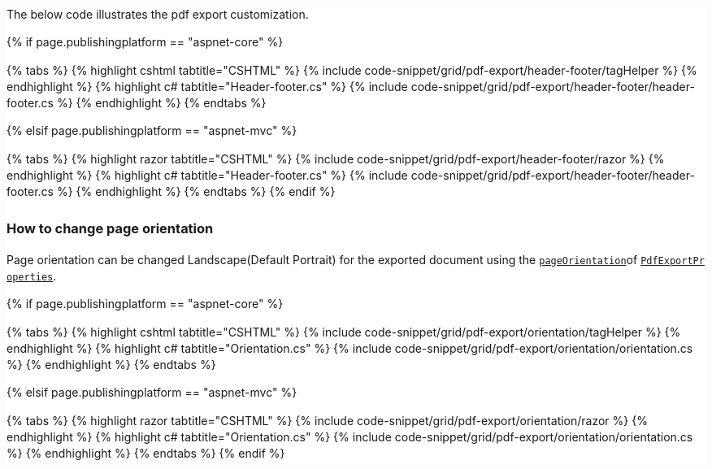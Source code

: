 The below code illustrates the pdf export customization.

{% if page.publishingplatform == "aspnet-core" %}

{% tabs %}
{% highlight cshtml tabtitle="CSHTML" %}
{% include code-snippet/grid/pdf-export/header-footer/tagHelper %}
{% endhighlight %}
{% highlight c# tabtitle="Header-footer.cs" %}
{% include code-snippet/grid/pdf-export/header-footer/header-footer.cs %}
{% endhighlight %}
{% endtabs %}

{% elsif page.publishingplatform == "aspnet-mvc" %}

{% tabs %}
{% highlight razor tabtitle="CSHTML" %}
{% include code-snippet/grid/pdf-export/header-footer/razor %}
{% endhighlight %}
{% highlight c# tabtitle="Header-footer.cs" %}
{% include code-snippet/grid/pdf-export/header-footer/header-footer.cs %}
{% endhighlight %}
{% endtabs %}
{% endif %}



### How to change page orientation

Page orientation can be changed Landscape(Default Portrait) for the exported document using the [`pageOrientation`](https://ej2.syncfusion.com/documentation/api/grid/pdfExportProperties/#pageorientation)of [`PdfExportProperties`](https://ej2.syncfusion.com/documentation/api/grid/pdfExportProperties/#pdfexportproperties).

{% if page.publishingplatform == "aspnet-core" %}

{% tabs %}
{% highlight cshtml tabtitle="CSHTML" %}
{% include code-snippet/grid/pdf-export/orientation/tagHelper %}
{% endhighlight %}
{% highlight c# tabtitle="Orientation.cs" %}
{% include code-snippet/grid/pdf-export/orientation/orientation.cs %}
{% endhighlight %}
{% endtabs %}

{% elsif page.publishingplatform == "aspnet-mvc" %}

{% tabs %}
{% highlight razor tabtitle="CSHTML" %}
{% include code-snippet/grid/pdf-export/orientation/razor %}
{% endhighlight %}
{% highlight c# tabtitle="Orientation.cs" %}
{% include code-snippet/grid/pdf-export/orientation/orientation.cs %}
{% endhighlight %}
{% endtabs %}
{% endif %}
